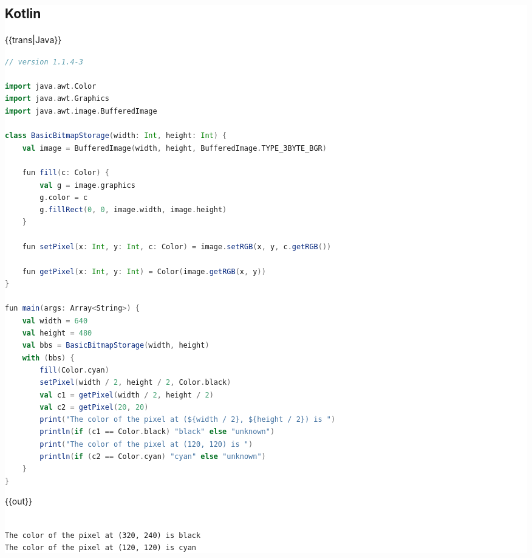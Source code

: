 


## Kotlin

{{trans|Java}}

```scala
// version 1.1.4-3

import java.awt.Color
import java.awt.Graphics
import java.awt.image.BufferedImage

class BasicBitmapStorage(width: Int, height: Int) {
    val image = BufferedImage(width, height, BufferedImage.TYPE_3BYTE_BGR)

    fun fill(c: Color) {
        val g = image.graphics
        g.color = c
        g.fillRect(0, 0, image.width, image.height)
    }

    fun setPixel(x: Int, y: Int, c: Color) = image.setRGB(x, y, c.getRGB())

    fun getPixel(x: Int, y: Int) = Color(image.getRGB(x, y))
}

fun main(args: Array<String>) {
    val width = 640
    val height = 480
    val bbs = BasicBitmapStorage(width, height)
    with (bbs) {
        fill(Color.cyan)
        setPixel(width / 2, height / 2, Color.black)
        val c1 = getPixel(width / 2, height / 2)
        val c2 = getPixel(20, 20)
        print("The color of the pixel at (${width / 2}, ${height / 2}) is ")
        println(if (c1 == Color.black) "black" else "unknown")
        print("The color of the pixel at (120, 120) is ")
        println(if (c2 == Color.cyan) "cyan" else "unknown")
    }
}
```


{{out}}

```txt

The color of the pixel at (320, 240) is black
The color of the pixel at (120, 120) is cyan

```
